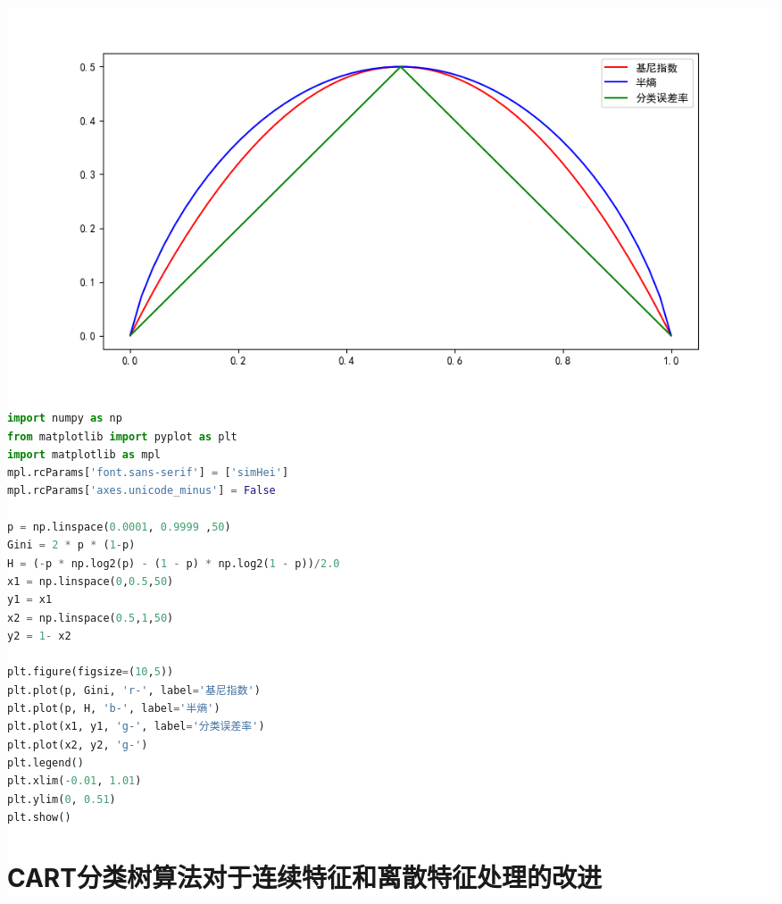 ![](../pic/gini_entropy.png)
```python
import numpy as np
from matplotlib import pyplot as plt 
import matplotlib as mpl
mpl.rcParams['font.sans-serif'] = ['simHei']
mpl.rcParams['axes.unicode_minus'] = False
 
p = np.linspace(0.0001, 0.9999 ,50)
Gini = 2 * p * (1-p)
H = (-p * np.log2(p) - (1 - p) * np.log2(1 - p))/2.0
x1 = np.linspace(0,0.5,50)
y1 = x1
x2 = np.linspace(0.5,1,50)
y2 = 1- x2
 
plt.figure(figsize=(10,5))
plt.plot(p, Gini, 'r-', label='基尼指数')
plt.plot(p, H, 'b-', label='半熵')
plt.plot(x1, y1, 'g-', label='分类误差率')
plt.plot(x2, y2, 'g-')
plt.legend()
plt.xlim(-0.01, 1.01)
plt.ylim(0, 0.51)
plt.show()
```
# CART分类树算法对于连续特征和离散特征处理的改进
